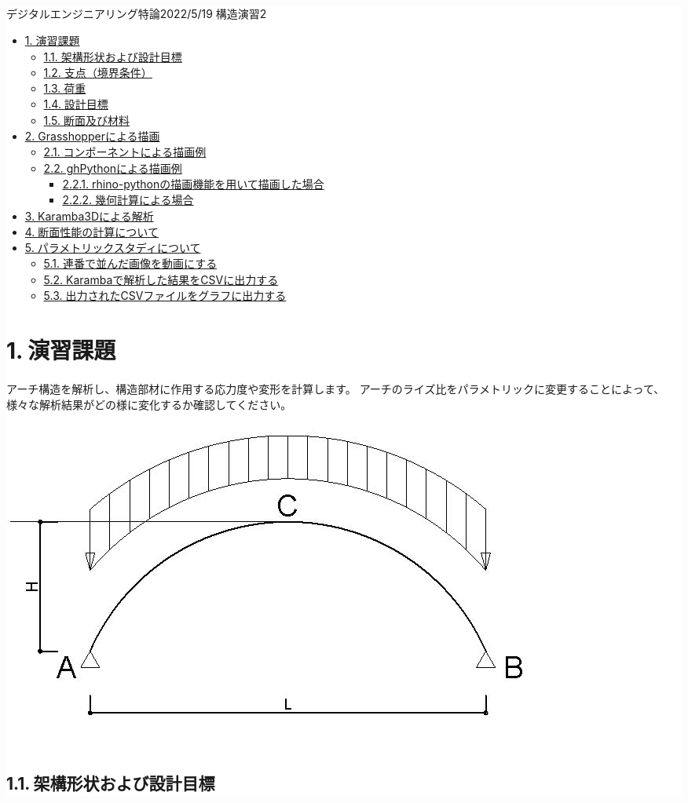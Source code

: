 デジタルエンジニアリング特論2022/5/19 構造演習2

- [1. 演習課題](#1-演習課題)
  - [1.1. 架構形状および設計目標](#11-架構形状および設計目標)
  - [1.2. 支点（境界条件）](#12-支点境界条件)
  - [1.3. 荷重](#13-荷重)
  - [1.4. 設計目標](#14-設計目標)
  - [1.5. 断面及び材料](#15-断面及び材料)
- [2. Grasshopperによる描画](#2-grasshopperによる描画)
  - [2.1. コンポーネントによる描画例](#21-コンポーネントによる描画例)
  - [2.2. ghPythonによる描画例](#22-ghpythonによる描画例)
    - [2.2.1. rhino-pythonの描画機能を用いて描画した場合](#221-rhino-pythonの描画機能を用いて描画した場合)
    - [2.2.2. 幾何計算による場合](#222-幾何計算による場合)
- [3. Karamba3Dによる解析](#3-karamba3dによる解析)
- [4. 断面性能の計算について](#4-断面性能の計算について)
- [5. パラメトリックスタディについて](#5-パラメトリックスタディについて)
  - [5.1. 連番で並んだ画像を動画にする](#51-連番で並んだ画像を動画にする)
  - [5.2. Karambaで解析した結果をCSVに出力する](#52-karambaで解析した結果をcsvに出力する)
  - [5.3. 出力されたCSVファイルをグラフに出力する](#53-出力されたcsvファイルをグラフに出力する)

# 1. 演習課題

アーチ構造を解析し、構造部材に作用する応力度や変形を計算します。
アーチのライズ比をパラメトリックに変更することによって、様々な解析結果がどの様に変化するか確認してください。



![](img/archi_model.JPG)

## 1.1. 架構形状および設計目標
